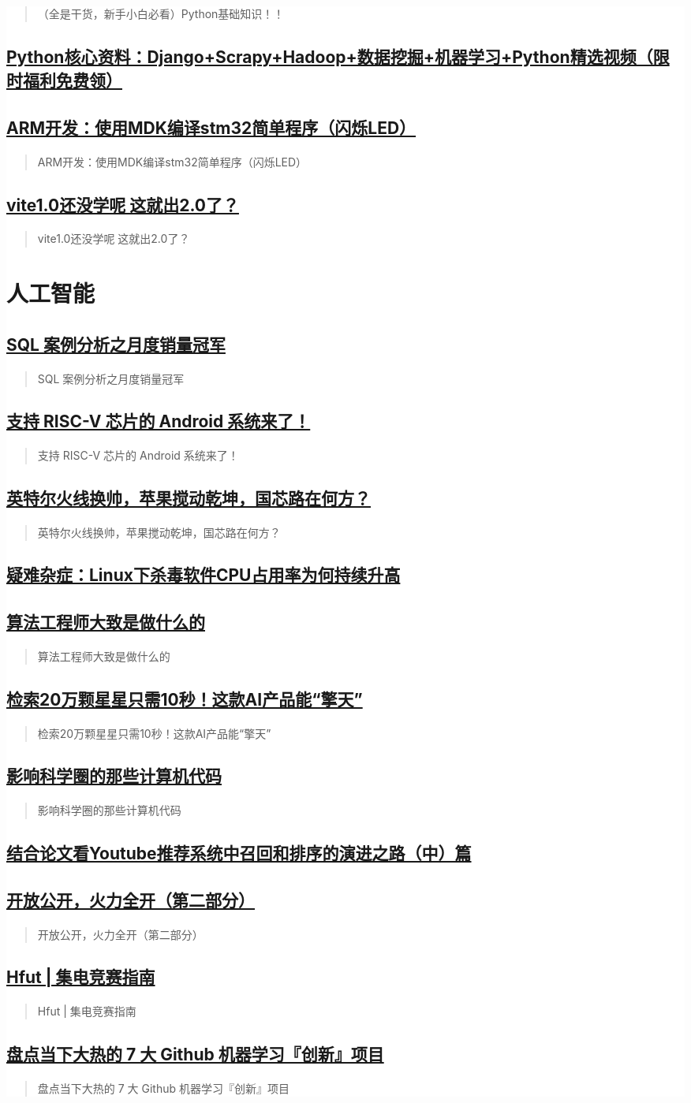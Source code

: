  > （全是干货，新手小白必看）Python基础知识！！
 ## [Python核心资料：Django+Scrapy+Hadoop+数据挖掘+机器学习+Python精选视频（限时福利免费领）](https://blog.csdn.net/CSDNedu/article/details/110436923)
 > 
 ## [ARM开发：使用MDK编译stm32简单程序（闪烁LED）](https://blog.csdn.net/ssj925319/article/details/108919862)
 > ARM开发：使用MDK编译stm32简单程序（闪烁LED）
 ## [vite1.0还没学呢 这就出2.0了？](https://blog.csdn.net/GetIdea/article/details/112133745)
 > vite1.0还没学呢 这就出2.0了？
# 人工智能 
 ## [SQL 案例分析之月度销量冠军](https://blog.csdn.net/horses/article/details/112973550)
 > SQL 案例分析之月度销量冠军
 ## [支持 RISC-V 芯片的 Android 系统来了！](https://blog.csdn.net/weixin_39786569/article/details/112985624)
 > 支持 RISC-V 芯片的 Android 系统来了！
 ## [英特尔火线换帅，苹果搅动乾坤，国芯路在何方？](https://blog.csdn.net/csdnnews/article/details/113011138)
 > 英特尔火线换帅，苹果搅动乾坤，国芯路在何方？
 ## [疑难杂症：Linux下杀毒软件CPU占用率为何持续升高](https://blog.csdn.net/BEYONDMA/article/details/113031660)
 > 
 ## [算法工程师大致是做什么的](https://blog.csdn.net/longxinchen_ml/article/details/113074403)
 > 算法工程师大致是做什么的
 ## [检索20万颗星星只需10秒！这款AI产品能“擎天”](https://blog.csdn.net/qq_28168421/article/details/101088205)
 > 检索20万颗星星只需10秒！这款AI产品能“擎天”
 ## [影响科学圈的那些计算机代码](https://blog.csdn.net/weixin_39787030/article/details/113143621)
 > 影响科学圈的那些计算机代码
 ## [结合论文看Youtube推荐系统中召回和排序的演进之路（中）篇](https://blog.csdn.net/Gamer_gyt/article/details/113237254)
 > 
 ## [开放公开，火力全开（第二部分）](https://blog.csdn.net/UbuntuTouch/article/details/113238956)
 > 开放公开，火力全开（第二部分）
 ## [Hfut | 集电竞赛指南](https://blog.csdn.net/qq_43580646/article/details/113273886)
 > Hfut | 集电竞赛指南
 ## [盘点当下大热的 7 大 Github 机器学习『创新』项目](https://blog.csdn.net/qq_28168421/article/details/101088174)
 > 盘点当下大热的 7 大 Github 机器学习『创新』项目